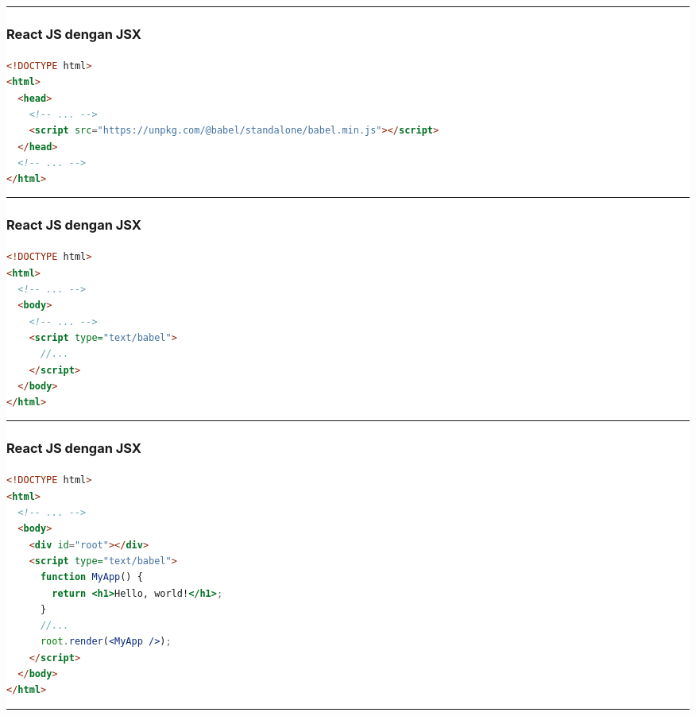 
---

### React JS dengan JSX

```html
<!DOCTYPE html>
<html>
  <head>
    <!-- ... -->
    <script src="https://unpkg.com/@babel/standalone/babel.min.js"></script>
  </head>
  <!-- ... -->
</html>
```

---

### React JS dengan JSX

```html
<!DOCTYPE html>
<html>
  <!-- ... -->
  <body>
    <!-- ... -->
    <script type="text/babel">
      //...
    </script>
  </body>
</html>
```

---

### React JS dengan JSX

```html
<!DOCTYPE html>
<html>
  <!-- ... -->
  <body>
    <div id="root"></div>
    <script type="text/babel">
      function MyApp() {
        return <h1>Hello, world!</h1>;
      }
      //...
      root.render(<MyApp />);
    </script>
  </body>
</html>
```

---
